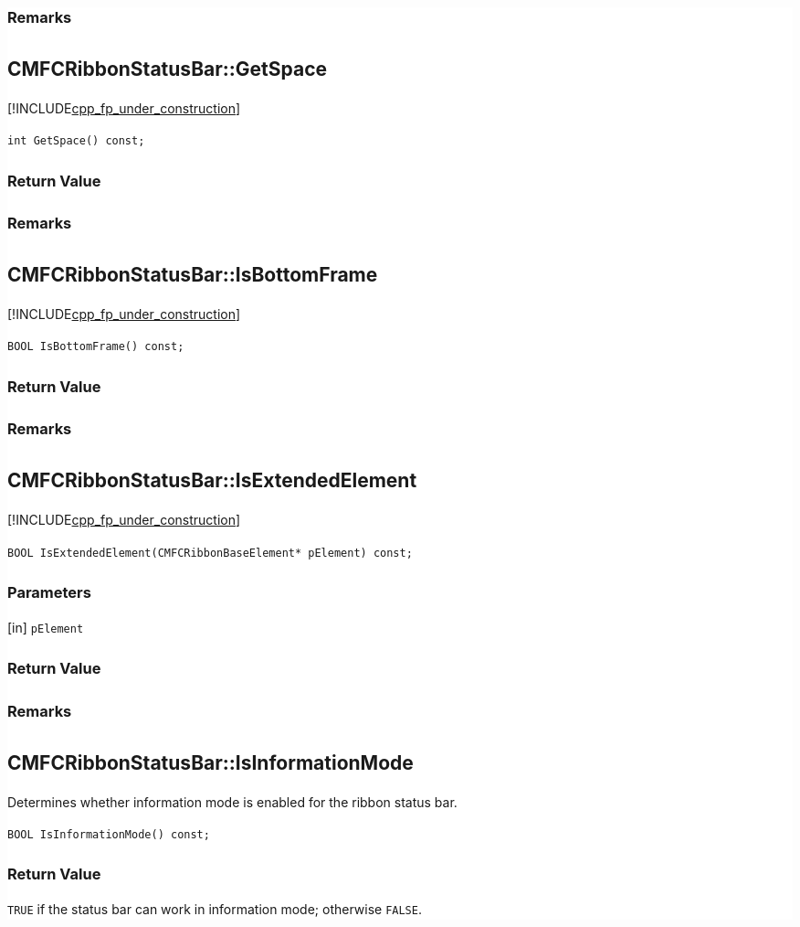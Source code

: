 ### Remarks  
  
##  <a name="getspace"></a>  CMFCRibbonStatusBar::GetSpace  
 [!INCLUDE[cpp_fp_under_construction](../../mfc/reference/includes/cpp_fp_under_construction_md.md)]  
  
```  
int GetSpace() const;  
```  
  
### Return Value  
  
### Remarks  
  
##  <a name="isbottomframe"></a>  CMFCRibbonStatusBar::IsBottomFrame  
 [!INCLUDE[cpp_fp_under_construction](../../mfc/reference/includes/cpp_fp_under_construction_md.md)]  
  
```  
BOOL IsBottomFrame() const;  
```  
  
### Return Value  
  
### Remarks  
  
##  <a name="isextendedelement"></a>  CMFCRibbonStatusBar::IsExtendedElement  
 [!INCLUDE[cpp_fp_under_construction](../../mfc/reference/includes/cpp_fp_under_construction_md.md)]  
  
```  
BOOL IsExtendedElement(CMFCRibbonBaseElement* pElement) const;  
```  
  
### Parameters  
 [in] `pElement`  
  
### Return Value  
  
### Remarks  
  
##  <a name="isinformationmode"></a>  CMFCRibbonStatusBar::IsInformationMode  
 Determines whether information mode is enabled for the ribbon status bar.  
  
```  
BOOL IsInformationMode() const;  
```  
  
### Return Value  
 `TRUE` if the status bar can work in information mode; otherwise `FALSE`.  
  